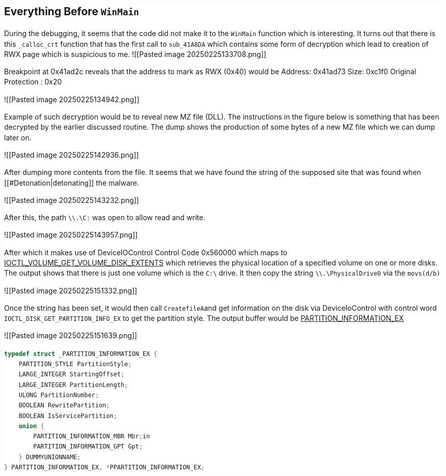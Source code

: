 ## Everything Before `WinMain`

During the debugging, it seems that the code did not make it to the `WinMain` function which is interesting. It turns out that there is this `_calloc_crt` function that has the first call to `sub_41A8DA` which contains some form of decryption which lead to creation of RWX page which is suspicious to me. 
![[Pasted image 20250225133708.png]]

Breakpoint at 0x41ad2c reveals that the address to mark as RWX (0x40) would be 
Address: 0x41ad73 
Size: 0xc1f0
Original Protection : 0x20

![[Pasted image 20250225134942.png]]

Example of such decryption would be to reveal new MZ file (DLL). The instructions in the figure below is something that has been decrypted by the earlier discussed routine. The dump shows the production of some bytes of a new MZ file which we can dump later on.

![[Pasted image 20250225142936.png]]

After dumping more contents from the file. It seems that we have found the string of the supposed site that was found when [[#Detonation|detonating]] the malware.

![[Pasted image 20250225143232.png]]

After this, the path `\\.\C:` was open to allow read and write.

![[Pasted image 20250225143957.png]]

After which it makes use of DeviceIOControl Control Code 0x560000 which maps to  [IOCTL_VOLUME_GET_VOLUME_DISK_EXTENTS](https://learn.microsoft.com/en-us/windows/win32/api/winioctl/ni-winioctl-ioctl_volume_get_volume_disk_extentsb) which retrieves the physical location of a specified volume on one or more disks. The output shows that there is just one volume which is the `C:\` drive. It then copy the string `\\.\PhysicalDrive0` via the `movs(d/b)` 

![[Pasted image 20250225151332.png]]

Once the string has been set, it would then call `CreatefileA`and get information on the disk via DeviceIoControl with control word `IOCTL_DISK_GET_PARTITION_INFO_EX` to get the partition style. The output buffer would be [PARTITION_INFORMATION_EX](https://learn.microsoft.com/en-us/windows-hardware/drivers/ddi/ntdddisk/ns-ntdddisk-_partition_information_ex)

![[Pasted image 20250225151639.png]]

```C
typedef struct _PARTITION_INFORMATION_EX { 
	PARTITION_STYLE PartitionStyle; 
	LARGE_INTEGER StartingOffset; 
	LARGE_INTEGER PartitionLength; 
	ULONG PartitionNumber; 
	BOOLEAN RewritePartition; 
	BOOLEAN IsServicePartition; 
	union { 
		PARTITION_INFORMATION_MBR Mbr;in
		PARTITION_INFORMATION_GPT Gpt; 
	} DUMMYUNIONNAME; 
} PARTITION_INFORMATION_EX, *PPARTITION_INFORMATION_EX;
```
